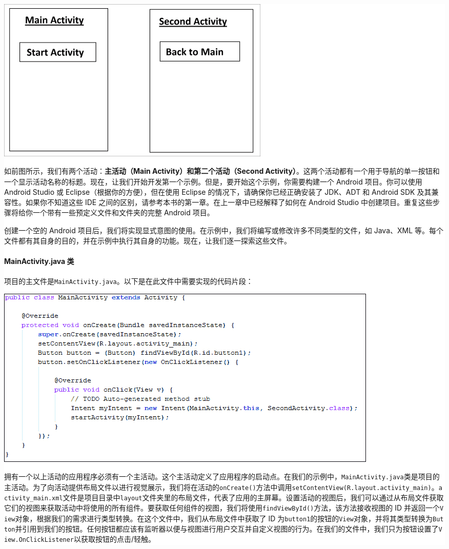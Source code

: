 ![通过显式意图启动一个活动](img/9639_03_02.jpg)

如前图所示，我们有两个活动：**主活动（Main Activity）**和**第二个活动（Second Activity）**。这两个活动都有一个用于导航的单一按钮和一个显示活动名称的标题。现在，让我们开始开发第一个示例。但是，要开始这个示例，你需要构建一个 Android 项目。你可以使用 Android Studio 或 Eclipse（根据你的方便），但在使用 Eclipse 的情况下，请确保你已经正确安装了 JDK、ADT 和 Android SDK 及其兼容性。如果你不知道这些 IDE 之间的区别，请参考本书的第一章。在上一章中已经解释了如何在 Android Studio 中创建项目。重复这些步骤将给你一个带有一些预定义文件和文件夹的完整 Android 项目。

创建一个空的 Android 项目后，我们将实现显式意图的使用。在示例中，我们将编写或修改许多不同类型的文件，如 Java、XML 等。每个文件都有其自身的目的，并在示例中执行其自身的功能。现在，让我们逐一探索这些文件。

#### MainActivity.java 类

项目的主文件是`MainActivity.java`。以下是在此文件中需要实现的代码片段：

![MainActivity.java 类](img/9639_03_03.jpg)

拥有一个以上活动的应用程序必须有一个主活动。这个主活动定义了应用程序的启动点。在我们的示例中，`MainActivity.java`类是项目的主活动。为了向活动提供布局文件以进行视觉展示，我们将在活动的`onCreate()`方法中调用`setContentView(R.layout.activity_main)`。`activity_main.xml`文件是项目目录中`layout`文件夹里的布局文件，代表了应用的主屏幕。设置活动的视图后，我们可以通过从布局文件获取它们的视图来获取活动中将使用的所有组件。要获取任何组件的视图，我们将使用`findViewById()`方法，该方法接收视图的 ID 并返回一个`View`对象，根据我们的需求进行类型转换。在这个文件中，我们从布局文件中获取了 ID 为`button1`的按钮的`View`对象，并将其类型转换为`Button`并引用到我们的按钮。任何按钮都应该有监听器以便与视图进行用户交互并自定义视图的行为。在我们的文件中，我们只为按钮设置了`View.OnClickListener`以获取按钮的点击/轻触。
